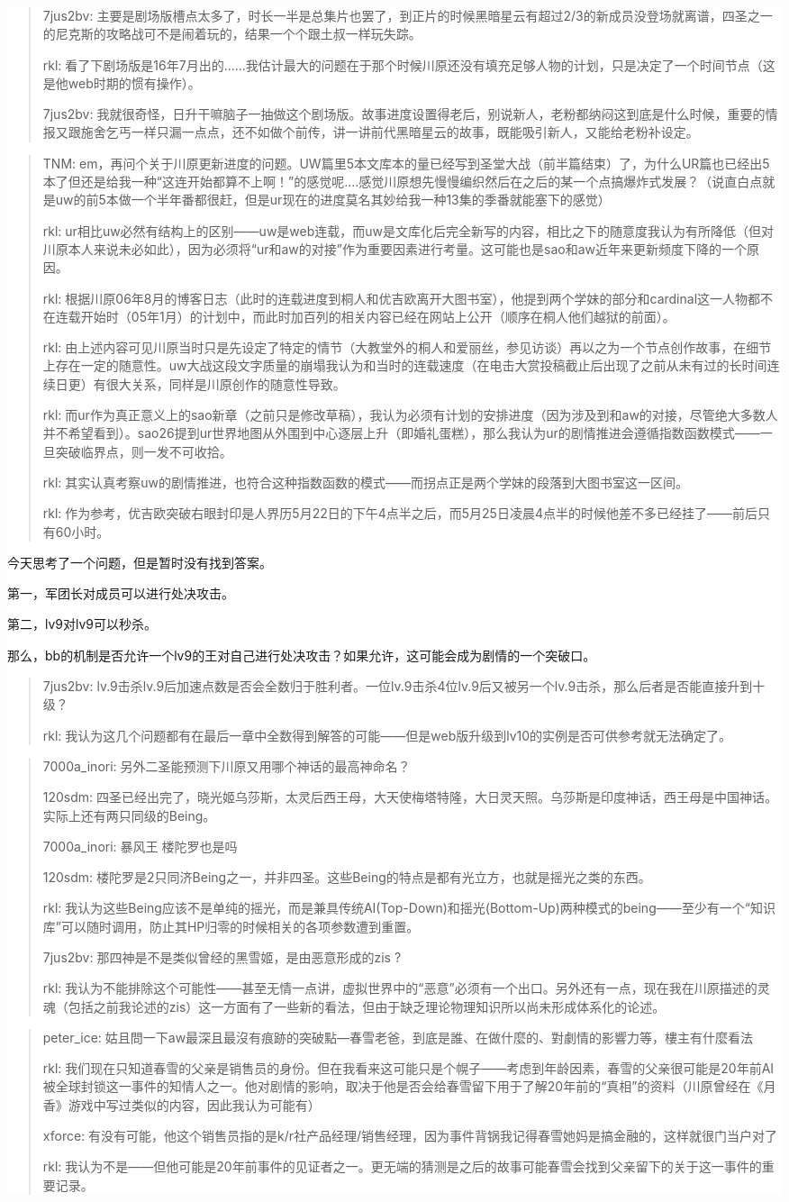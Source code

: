 > 7jus2bv: 主要是剧场版槽点太多了，时长一半是总集片也罢了，到正片的时候黑暗星云有超过2/3的新成员没登场就离谱，四圣之一的尼克斯的攻略战可不是闹着玩的，结果一个个跟土叔一样玩失踪。
> 
> rkl: 看了下剧场版是16年7月出的……我估计最大的问题在于那个时候川原还没有填充足够人物的计划，只是决定了一个时间节点（这是他web时期的惯有操作）。
> 
> 7jus2bv: 我就很奇怪，日升干嘛脑子一抽做这个剧场版。故事进度设置得老后，别说新人，老粉都纳闷这到底是什么时候，重要的情报又跟施舍乞丐一样只漏一点点，还不如做个前传，讲一讲前代黑暗星云的故事，既能吸引新人，又能给老粉补设定。

> TNM: em，再问个关于川原更新进度的问题。UW篇里5本文库本的量已经写到圣堂大战（前半篇结束）了，为什么UR篇也已经出5本了但还是给我一种“这连开始都算不上啊！”的感觉呢....感觉川原想先慢慢编织然后在之后的某一个点搞爆炸式发展？（说直白点就是uw的前5本做一个半年番都很赶，但是ur现在的进度莫名其妙给我一种13集的季番就能塞下的感觉）
> 
> rkl: ur相比uw必然有结构上的区别——uw是web连载，而uw是文库化后完全新写的内容，相比之下的随意度我认为有所降低（但对川原本人来说未必如此），因为必须将“ur和aw的对接”作为重要因素进行考量。这可能也是sao和aw近年来更新频度下降的一个原因。
> 
> rkl: 根据川原06年8月的博客日志（此时的连载进度到桐人和优吉欧离开大图书室），他提到两个学妹的部分和cardinal这一人物都不在连载开始时（05年1月）的计划中，而此时加百列的相关内容已经在网站上公开（顺序在桐人他们越狱的前面）。
> 
> rkl: 由上述内容可见川原当时只是先设定了特定的情节（大教堂外的桐人和爱丽丝，参见访谈）再以之为一个节点创作故事，在细节上存在一定的随意性。uw大战这段文字质量的崩塌我认为和当时的连载速度（在电击大赏投稿截止后出现了之前从未有过的长时间连续日更）有很大关系，同样是川原创作的随意性导致。
> 
> rkl: 而ur作为真正意义上的sao新章（之前只是修改草稿），我认为必须有计划的安排进度（因为涉及到和aw的对接，尽管绝大多数人并不希望看到）。sao26提到ur世界地图从外围到中心逐层上升（即婚礼蛋糕），那么我认为ur的剧情推进会遵循指数函数模式——一旦突破临界点，则一发不可收拾。
> 
> rkl: 其实认真考察uw的剧情推进，也符合这种指数函数的模式——而拐点正是两个学妹的段落到大图书室这一区间。
> 
> rkl: 作为参考，优吉欧突破右眼封印是人界历5月22日的下午4点半之后，而5月25日凌晨4点半的时候他差不多已经挂了——前后只有60小时。

今天思考了一个问题，但是暂时没有找到答案。

第一，军团长对成员可以进行处决攻击。

第二，lv9对lv9可以秒杀。

那么，bb的机制是否允许一个lv9的王对自己进行处决攻击？如果允许，这可能会成为剧情的一个突破口。

> 7jus2bv: lv.9击杀lv.9后加速点数是否会全数归于胜利者。一位lv.9击杀4位lv.9后又被另一个lv.9击杀，那么后者是否能直接升到十级？
>
> rkl: 我认为这几个问题都有在最后一章中全数得到解答的可能——但是web版升级到lv10的实例是否可供参考就无法确定了。

> 7000a_inori: 另外二圣能预测下川原又用哪个神话的最高神命名？
> 
> 120sdm: 四圣已经出完了，晓光姬乌莎斯，太灵后西王母，大天使梅塔特隆，大日灵天照。乌莎斯是印度神话，西王母是中国神话。实际上还有两只同级的Being。
> 
> 7000a_inori: 暴风王 楼陀罗也是吗
> 
> 120sdm: 楼陀罗是2只同济Being之一，并非四圣。这些Being的特点是都有光立方，也就是摇光之类的东西。
> 
> rkl: 我认为这些Being应该不是单纯的摇光，而是兼具传统AI(Top-Down)和摇光(Bottom-Up)两种模式的being——至少有一个“知识库”可以随时调用，防止其HP归零的时候相关的各项参数遭到重置。
> 
> 7jus2bv: 那四神是不是类似曾经的黑雪姬，是由恶意形成的zis ?
> 
> rkl: 我认为不能排除这个可能性——甚至无情一点讲，虚拟世界中的“恶意”必须有一个出口。另外还有一点，现在我在川原描述的灵魂（包括之前我论述的zis）这一方面有了一些新的看法，但由于缺乏理论物理知识所以尚未形成体系化的论述。

> peter_ice: 姑且問一下aw最深且最沒有痕跡的突破點—春雪老爸，到底是誰、在做什麼的、對劇情的影響力等，樓主有什麼看法
> 
> rkl: 我们现在只知道春雪的父亲是销售员的身份。但在我看来这可能只是个幌子——考虑到年龄因素，春雪的父亲很可能是20年前AI被全球封锁这一事件的知情人之一。他对剧情的影响，取决于他是否会给春雪留下用于了解20年前的“真相”的资料（川原曾经在《月香》游戏中写过类似的内容，因此我认为可能有）
> 
> xforce: 有没有可能，他这个销售员指的是k/r社产品经理/销售经理，因为事件背锅我记得春雪她妈是搞金融的，这样就很门当户对了
> 
> rkl: 我认为不是——但他可能是20年前事件的见证者之一。更无端的猜测是之后的故事可能春雪会找到父亲留下的关于这一事件的重要记录。
